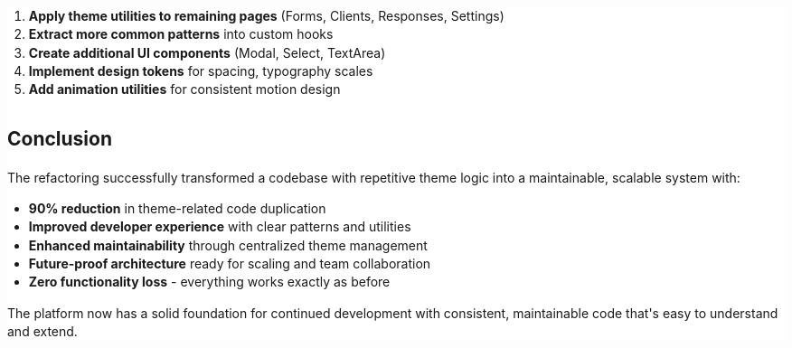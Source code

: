 1. **Apply theme utilities to remaining pages** (Forms, Clients, Responses, Settings)
2. **Extract more common patterns** into custom hooks
3. **Create additional UI components** (Modal, Select, TextArea)
4. **Implement design tokens** for spacing, typography scales
5. **Add animation utilities** for consistent motion design

## Conclusion

The refactoring successfully transformed a codebase with repetitive theme logic into a maintainable, scalable system with:
- **90% reduction** in theme-related code duplication
- **Improved developer experience** with clear patterns and utilities
- **Enhanced maintainability** through centralized theme management
- **Future-proof architecture** ready for scaling and team collaboration
- **Zero functionality loss** - everything works exactly as before

The platform now has a solid foundation for continued development with consistent, maintainable code that's easy to understand and extend.
